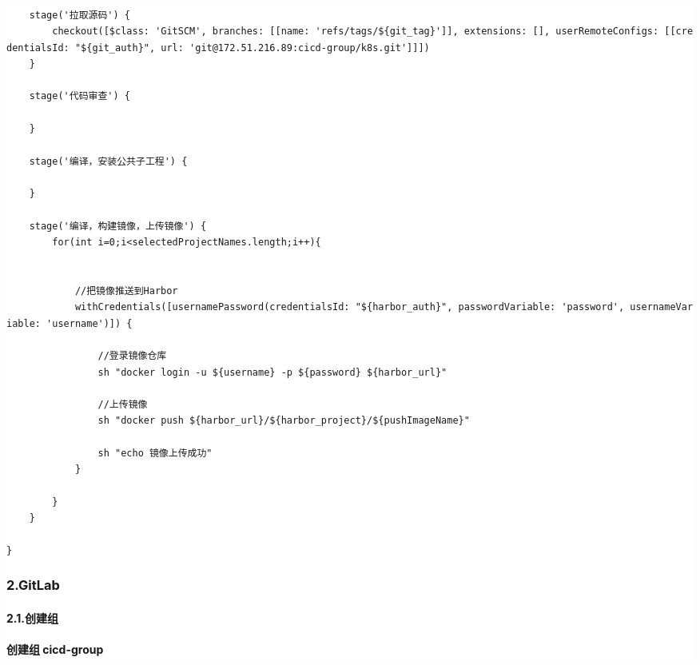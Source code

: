 ```shell
    stage('拉取源码') {
        checkout([$class: 'GitSCM', branches: [[name: 'refs/tags/${git_tag}']], extensions: [], userRemoteConfigs: [[credentialsId: "${git_auth}", url: 'git@172.51.216.89:cicd-group/k8s.git']]])
    }

    stage('代码审查') {
        
    }

    stage('编译，安装公共子工程') {

    }

    stage('编译，构建镜像，上传镜像') {
        for(int i=0;i<selectedProjectNames.length;i++){
        
            
            //把镜像推送到Harbor
            withCredentials([usernamePassword(credentialsId: "${harbor_auth}", passwordVariable: 'password', usernameVariable: 'username')]) {
            
                //登录镜像仓库
                sh "docker login -u ${username} -p ${password} ${harbor_url}"

                //上传镜像
                sh "docker push ${harbor_url}/${harbor_project}/${pushImageName}"

                sh "echo 镜像上传成功"
            }

        }
    }

}
```



### 2.GitLab

#### 2.1.创建组

**创建组 cicd-group**

